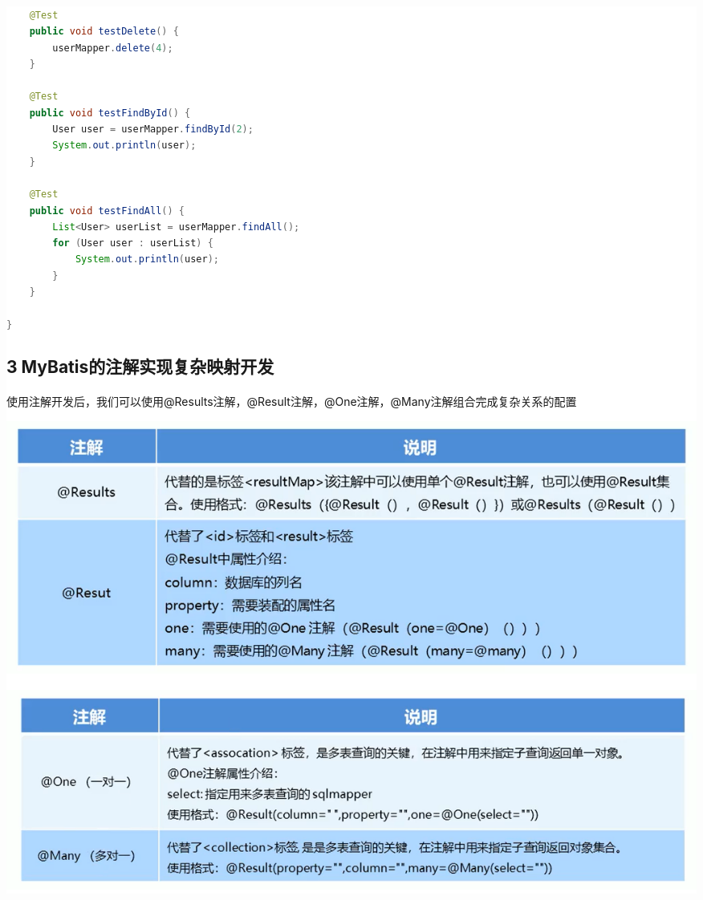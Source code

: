 ```java
    @Test
    public void testDelete() {
        userMapper.delete(4);
    }

    @Test
    public void testFindById() {
        User user = userMapper.findById(2);
        System.out.println(user);
    }

    @Test
    public void testFindAll() {
        List<User> userList = userMapper.findAll();
        for (User user : userList) {
            System.out.println(user);
        }
    }

}
```



## 3 MyBatis的注解实现复杂映射开发


使用注解开发后，我们可以使用@Results注解，@Result注解，@One注解，@Many注解组合完成复杂关系的配置



![1660838179328-913ac6dd-8f54-47d8-8a73-bb5dd7ca591a.png](./img/6MTWA7A2HA-6iaQD/1660838179328-913ac6dd-8f54-47d8-8a73-bb5dd7ca591a-386327.png)



![1660838179164-c130de90-fb53-4d7c-a999-755a3e20261c.png](./img/6MTWA7A2HA-6iaQD/1660838179164-c130de90-fb53-4d7c-a999-755a3e20261c-494097.png)
